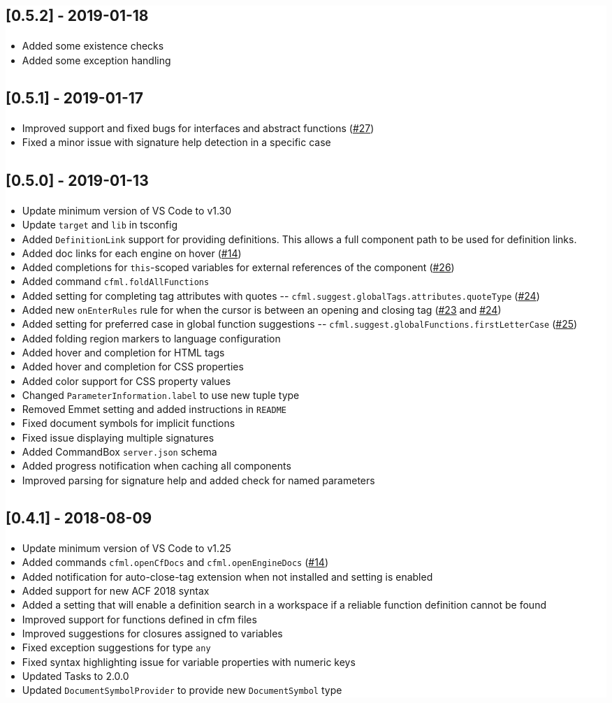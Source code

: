 ## [0.5.2] - 2019-01-18

- Added some existence checks
- Added some exception handling

## [0.5.1] - 2019-01-17

- Improved support and fixed bugs for interfaces and abstract functions ([\#27](https://github.com/KamasamaK/vscode-cfml/issues/27))
- Fixed a minor issue with signature help detection in a specific case

## [0.5.0] - 2019-01-13

- Update minimum version of VS Code to v1.30
- Update `target` and `lib` in tsconfig
- Added `DefinitionLink` support for providing definitions. This allows a full component path to be used for definition links.
- Added doc links for each engine on hover ([\#14](https://github.com/KamasamaK/vscode-cfml/issues/14))
- Added completions for `this`-scoped variables for external references of the component ([\#26](https://github.com/KamasamaK/vscode-cfml/pull/26))
- Added command `cfml.foldAllFunctions`
- Added setting for completing tag attributes with quotes -- `cfml.suggest.globalTags.attributes.quoteType` ([\#24](https://github.com/KamasamaK/vscode-cfml/issues/24))
- Added new `onEnterRules` rule for when the cursor is between an opening and closing tag ([\#23](https://github.com/KamasamaK/vscode-cfml/issues/23) and [\#24](https://github.com/KamasamaK/vscode-cfml/issues/24))
- Added setting for preferred case in global function suggestions -- `cfml.suggest.globalFunctions.firstLetterCase` ([\#25](https://github.com/KamasamaK/vscode-cfml/issues/25))
- Added folding region markers to language configuration
- Added hover and completion for HTML tags
- Added hover and completion for CSS properties
- Added color support for CSS property values
- Changed `ParameterInformation.label` to use new tuple type
- Removed Emmet setting and added instructions in `README`
- Fixed document symbols for implicit functions
- Fixed issue displaying multiple signatures
- Added CommandBox `server.json` schema
- Added progress notification when caching all components
- Improved parsing for signature help and added check for named parameters

## [0.4.1] - 2018-08-09

- Update minimum version of VS Code to v1.25
- Added commands `cfml.openCfDocs` and `cfml.openEngineDocs` ([\#14](https://github.com/KamasamaK/vscode-cfml/issues/14))
- Added notification for auto-close-tag extension when not installed and setting is enabled
- Added support for new ACF 2018 syntax
- Added a setting that will enable a definition search in a workspace if a reliable function definition cannot be found
- Improved support for functions defined in cfm files
- Improved suggestions for closures assigned to variables
- Fixed exception suggestions for type `any`
- Fixed syntax highlighting issue for variable properties with numeric keys
- Updated Tasks to 2.0.0
- Updated `DocumentSymbolProvider` to provide new `DocumentSymbol` type
